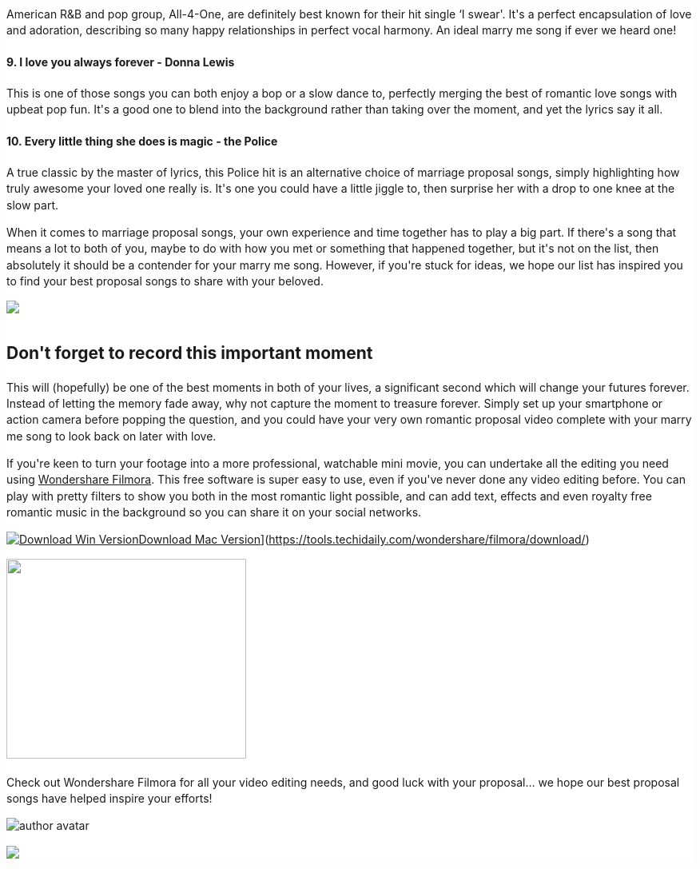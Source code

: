 American R&B and pop group, All-4-One, are definitely best known for their hit single ‘I swear'. It's a perfect encapsulation of love and adoration, describing so many happy relationships in perfect vocal harmony. An ideal marry me song if ever we heard one!

#### 9\. I love you always forever - Donna Lewis

This is one of those songs you can both enjoy a bop or a slow dance to, perfectly merging the best of romantic love songs with upbeat pop fun. It's a good one to blend into the background rather than taking over the moment, and yet the lyrics say it all.

#### 10\. Every little thing she does is magic - the Police

A true classic by the master of lyrics, this Police hit is an alternative choice of marriage proposal songs, simply highlighting how truly awesome your loved one really is. It's one you could have a little jiggle to, then surprise her with a drop to one knee at the slow part.

When it comes to marriage proposal songs, your own experience and time together has to play a big part. If there's a song that means a lot to both of you, maybe to do with how you met or something that happened together, but it's not on the list, then absolutely it should be a contender for your marry me song. However, if you're stuck for ideas, we hope our list has inspired you to find your best proposal songs to share with your beloved.


<a href="https://secure.2checkout.com/order/checkout.php?PRODS=4620780&QTY=1&AFFILIATE=108875&CART=1"><img src="https://secure.avangate.com/images/merchant/07dd4d5a72f5740ef0f035f201951476/728__90banner.jpg" border="0"></a>

## Don't forget to record this important moment

This will (hopefully) be one of the best moments in both of your lives, a significant second which will change your futures forever. Instead of letting the memory fade away, why not capture the moment to treasure forever. Simply set up your smartphone or action camera before popping the question, and you could have your very own romantic proposal video complete with your marry me song to look back on later with love.

If you're keen to turn your footage into a more professional, watchable mini movie, you can undertake all the editing you need using [Wondershare Filmora](https://tools.techidaily.com/wondershare/filmora/download/). This free software is super easy to use, even if you've never done any video editing before. You can play with pretty filters to show you both in the most romantic light possible, and can add text, effects and even royalty free romantic music in the background so you can share it on your social networks.

[![Download Win Version](https://images.wondershare.com/filmora/guide/download-btn-win.jpg)](https://tools.techidaily.com/wondershare/filmora/download/)[Download Mac Version](https://images.wondershare.com/filmora/guide/download-btn-mac.jpg)](https://tools.techidaily.com/wondershare/filmora/download/)

<a href="https://printrendy.pxf.io/c/5597632/1453720/17020" target="_top" id="1453720"><img src="//a.impactradius-go.com/display-ad/17020-1453720" border="0" alt="" width="300" height="250"/></a><img height="0" width="0" src="https://imp.pxf.io/i/5597632/1453720/17020" style="position:absolute;visibility:hidden;" border="0" />


Check out Wondershare Filmora for all your video editing needs, and good luck with your proposal… we hope our best proposal songs have helped inspire your efforts!

![author avatar](https://images.wondershare.com/filmora/article-images/ollie-mattison.jpg)

<a href="https://store.advancedwebranking.com/order/checkout.php?PRODS=4715051&QTY=1&AFFILIATE=108875&CART=1"><img src="https://secure.avangate.com/images/merchant/14edc6ebfdae2e23bbed83d67f50e983/products/33_awr%20logo.png" border="0"></a>
